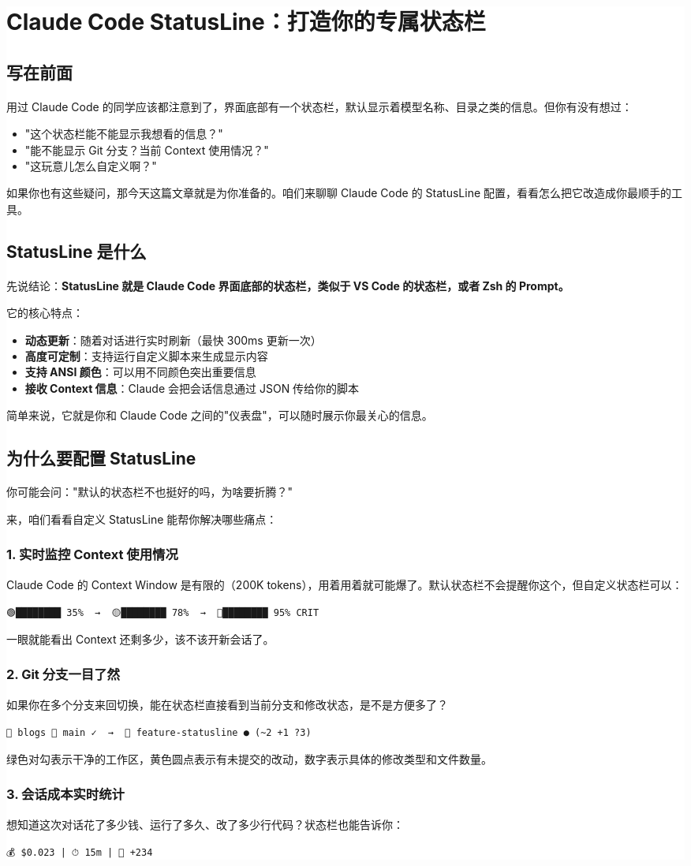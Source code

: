 # Claude Code StatusLine：打造你的专属状态栏

## 写在前面

用过 Claude Code 的同学应该都注意到了，界面底部有一个状态栏，默认显示着模型名称、目录之类的信息。但你有没有想过：

- "这个状态栏能不能显示我想看的信息？"
- "能不能显示 Git 分支？当前 Context 使用情况？"
- "这玩意儿怎么自定义啊？"

如果你也有这些疑问，那今天这篇文章就是为你准备的。咱们来聊聊 Claude Code 的 StatusLine 配置，看看怎么把它改造成你最顺手的工具。

## StatusLine 是什么

先说结论：**StatusLine 就是 Claude Code 界面底部的状态栏，类似于 VS Code 的状态栏，或者 Zsh 的 Prompt。**

它的核心特点：
- **动态更新**：随着对话进行实时刷新（最快 300ms 更新一次）
- **高度可定制**：支持运行自定义脚本来生成显示内容
- **支持 ANSI 颜色**：可以用不同颜色突出重要信息
- **接收 Context 信息**：Claude 会把会话信息通过 JSON 传给你的脚本

简单来说，它就是你和 Claude Code 之间的"仪表盘"，可以随时展示你最关心的信息。

## 为什么要配置 StatusLine

你可能会问："默认的状态栏不也挺好的吗，为啥要折腾？"

来，咱们看看自定义 StatusLine 能帮你解决哪些痛点：

### 1. 实时监控 Context 使用情况

Claude Code 的 Context Window 是有限的（200K tokens），用着用着就可能爆了。默认状态栏不会提醒你这个，但自定义状态栏可以：

```
🟢████████ 35%  →  🟡████████ 78%  →  🔴████████ 95% CRIT
```

一眼就能看出 Context 还剩多少，该不该开新会话了。

### 2. Git 分支一目了然

如果你在多个分支来回切换，能在状态栏直接看到当前分支和修改状态，是不是方便多了？

```
📁 blogs 🔀 main ✓  →  🔀 feature-statusline ● (~2 +1 ?3)
```

绿色对勾表示干净的工作区，黄色圆点表示有未提交的改动，数字表示具体的修改类型和文件数量。

### 3. 会话成本实时统计

想知道这次对话花了多少钱、运行了多久、改了多少行代码？状态栏也能告诉你：

```
💰 $0.023 | ⏱ 15m | 📝 +234
```
